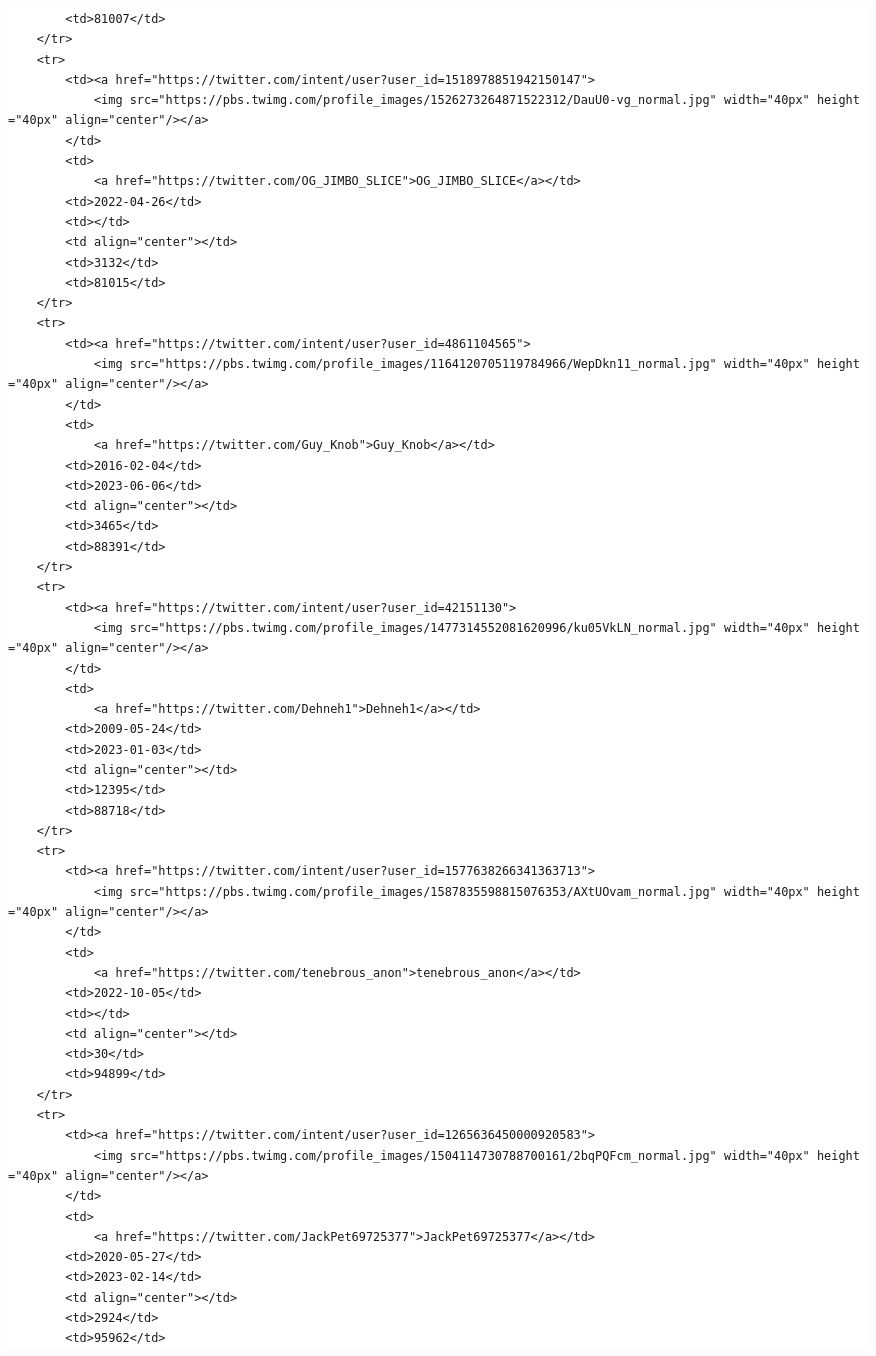             <td>81007</td>
        </tr>
        <tr>
            <td><a href="https://twitter.com/intent/user?user_id=1518978851942150147">
                <img src="https://pbs.twimg.com/profile_images/1526273264871522312/DauU0-vg_normal.jpg" width="40px" height="40px" align="center"/></a>
            </td>
            <td>
                <a href="https://twitter.com/OG_JIMBO_SLICE">OG_JIMBO_SLICE</a></td>
            <td>2022-04-26</td>
            <td></td>
            <td align="center"></td>
            <td>3132</td>
            <td>81015</td>
        </tr>
        <tr>
            <td><a href="https://twitter.com/intent/user?user_id=4861104565">
                <img src="https://pbs.twimg.com/profile_images/1164120705119784966/WepDkn11_normal.jpg" width="40px" height="40px" align="center"/></a>
            </td>
            <td>
                <a href="https://twitter.com/Guy_Knob">Guy_Knob</a></td>
            <td>2016-02-04</td>
            <td>2023-06-06</td>
            <td align="center"></td>
            <td>3465</td>
            <td>88391</td>
        </tr>
        <tr>
            <td><a href="https://twitter.com/intent/user?user_id=42151130">
                <img src="https://pbs.twimg.com/profile_images/1477314552081620996/ku05VkLN_normal.jpg" width="40px" height="40px" align="center"/></a>
            </td>
            <td>
                <a href="https://twitter.com/Dehneh1">Dehneh1</a></td>
            <td>2009-05-24</td>
            <td>2023-01-03</td>
            <td align="center"></td>
            <td>12395</td>
            <td>88718</td>
        </tr>
        <tr>
            <td><a href="https://twitter.com/intent/user?user_id=1577638266341363713">
                <img src="https://pbs.twimg.com/profile_images/1587835598815076353/AXtUOvam_normal.jpg" width="40px" height="40px" align="center"/></a>
            </td>
            <td>
                <a href="https://twitter.com/tenebrous_anon">tenebrous_anon</a></td>
            <td>2022-10-05</td>
            <td></td>
            <td align="center"></td>
            <td>30</td>
            <td>94899</td>
        </tr>
        <tr>
            <td><a href="https://twitter.com/intent/user?user_id=1265636450000920583">
                <img src="https://pbs.twimg.com/profile_images/1504114730788700161/2bqPQFcm_normal.jpg" width="40px" height="40px" align="center"/></a>
            </td>
            <td>
                <a href="https://twitter.com/JackPet69725377">JackPet69725377</a></td>
            <td>2020-05-27</td>
            <td>2023-02-14</td>
            <td align="center"></td>
            <td>2924</td>
            <td>95962</td>
